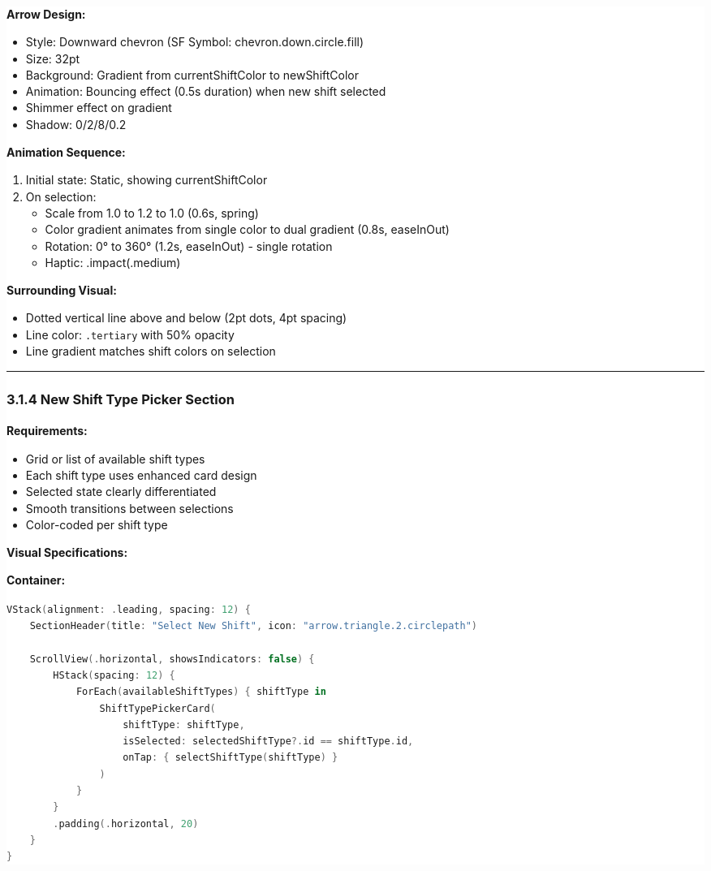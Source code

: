 **Arrow Design:**
- Style: Downward chevron (SF Symbol: chevron.down.circle.fill)
- Size: 32pt
- Background: Gradient from currentShiftColor to newShiftColor
- Animation: Bouncing effect (0.5s duration) when new shift selected
- Shimmer effect on gradient
- Shadow: 0/2/8/0.2

**Animation Sequence:**
1. Initial state: Static, showing currentShiftColor
2. On selection:
   - Scale from 1.0 to 1.2 to 1.0 (0.6s, spring)
   - Color gradient animates from single color to dual gradient (0.8s, easeInOut)
   - Rotation: 0° to 360° (1.2s, easeInOut) - single rotation
   - Haptic: .impact(.medium)

**Surrounding Visual:**
- Dotted vertical line above and below (2pt dots, 4pt spacing)
- Line color: `.tertiary` with 50% opacity
- Line gradient matches shift colors on selection

---

### 3.1.4 New Shift Type Picker Section

**Requirements:**
- Grid or list of available shift types
- Each shift type uses enhanced card design
- Selected state clearly differentiated
- Smooth transitions between selections
- Color-coded per shift type

**Visual Specifications:**

**Container:**
```swift
VStack(alignment: .leading, spacing: 12) {
    SectionHeader(title: "Select New Shift", icon: "arrow.triangle.2.circlepath")

    ScrollView(.horizontal, showsIndicators: false) {
        HStack(spacing: 12) {
            ForEach(availableShiftTypes) { shiftType in
                ShiftTypePickerCard(
                    shiftType: shiftType,
                    isSelected: selectedShiftType?.id == shiftType.id,
                    onTap: { selectShiftType(shiftType) }
                )
            }
        }
        .padding(.horizontal, 20)
    }
}
```
